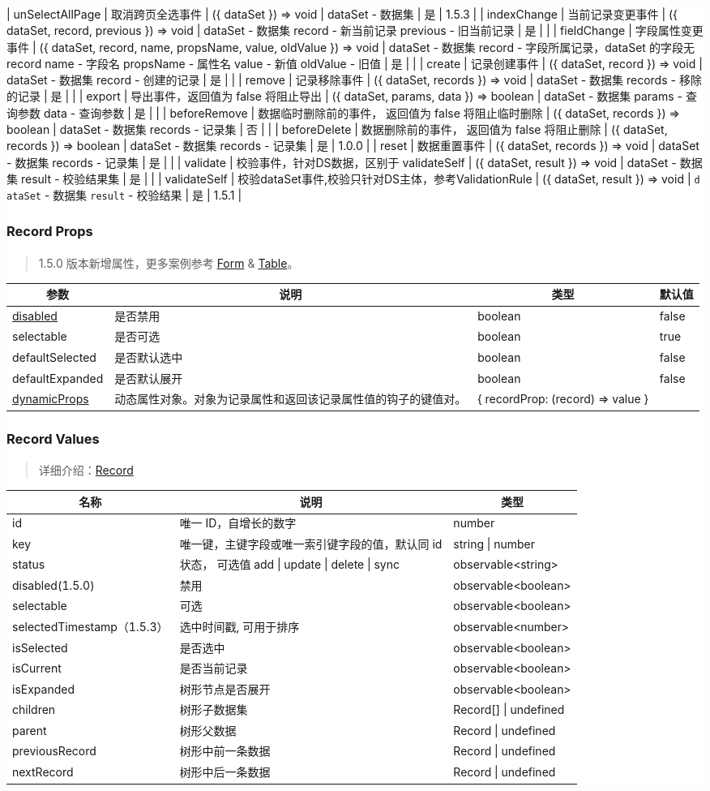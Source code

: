 | unSelectAllPage | 取消跨页全选事件 | ({ dataSet }) =&gt; void | dataSet - 数据集 | 是 | 1.5.3 |
| indexChange | 当前记录变更事件 | ({ dataSet, record, previous }) =&gt; void | dataSet - 数据集 record - 新当前记录 previous - 旧当前记录 | 是 | |
| fieldChange | 字段属性变更事件 | ({ dataSet, record, name, propsName, value, oldValue }) =&gt; void | dataSet - 数据集 record - 字段所属记录，dataSet 的字段无 record name - 字段名 propsName - 属性名 value - 新值 oldValue - 旧值 | 是 |    |
| create | 记录创建事件 | ({ dataSet, record }) =&gt; void | dataSet - 数据集 record - 创建的记录 | 是 |    |
| remove | 记录移除事件 | ({ dataSet, records }) =&gt; void | dataSet - 数据集 records - 移除的记录 | 是 |  |
| export | 导出事件，返回值为 false 将阻止导出 | ({ dataSet, params, data }) =&gt; boolean | dataSet - 数据集 params - 查询参数 data - 查询参数 | 是 |    |
| beforeRemove | 数据临时删除前的事件， 返回值为 false 将阻止临时删除 | ({ dataSet, records }) =&gt; boolean | dataSet - 数据集 records - 记录集 | 否 | |
| beforeDelete | 数据删除前的事件， 返回值为 false 将阻止删除 | ({ dataSet, records }) =&gt; boolean | dataSet - 数据集 records - 记录集 | 是 | 1.0.0 |
| reset | 数据重置事件 | ({ dataSet, records }) =&gt; void | dataSet - 数据集 records - 记录集 | 是 |   |
| validate | 校验事件，针对DS数据，区别于 validateSelf | ({ dataSet, result }) =&gt; void | dataSet - 数据集 result - 校验结果集 | 是 |  |
| validateSelf | 校验dataSet事件,校验只针对DS主体，参考ValidationRule | ({ dataSet, result }) =&gt; void | `dataSet` - 数据集 `result` - 校验结果 | 是 |  1.5.1  |


### Record Props

> 1.5.0 版本新增属性，更多案例参考 [Form](/en/procmp/data-entry/form#禁用) & [Table](/en/procmp/data-display/table#功能总和)。

| 参数 | 说明 | 类型 | 默认值 |
| --- | --- | --- | --- |
| [disabled](/en/datasetapi/record-props/disabled) | 是否禁用 | boolean | false |
| selectable | 是否可选 | boolean | true |
| defaultSelected | 是否默认选中 | boolean | false |
| defaultExpanded | 是否默认展开 | boolean | false |
| [dynamicProps](/en/datasetapi/other/dynamic-props) | 动态属性对象。对象为记录属性和返回该记录属性值的钩子的键值对。 | { recordProp: (record) => value } |  |

### Record Values

> 详细介绍：[Record](/en/tutorials/dataSet-more#record-%E5%AF%B9%E8%B1%A1)

| 名称           | 说明                                            | 类型                      |
| -------------- | ----------------------------------------------- | ------------------------- |
| id             | 唯一 ID，自增长的数字                           | number                    |
| key            | 唯一键，主键字段或唯一索引键字段的值，默认同 id | string \| number          |
| status         | 状态， 可选值 add \| update \| delete \| sync    | observable&lt;string&gt;  |
| disabled(1.5.0)       | 禁用                                            | observable&lt;boolean&gt; |
| selectable     | 可选                                            | observable&lt;boolean&gt; |
| selectedTimestamp（1.5.3） | 选中时间戳, 可用于排序 | observable&lt;number&gt; |
| isSelected     | 是否选中                                        | observable&lt;boolean&gt; |
| isCurrent      | 是否当前记录                                    | observable&lt;boolean&gt; |
| isExpanded | 树形节点是否展开 | observable&lt;boolean&gt; |
| children       | 树形子数据集                                    | Record[] \| undefined      |
| parent         | 树形父数据                                      | Record \| undefined        |
| previousRecord | 树形中前一条数据                                | Record \| undefined        |
| nextRecord     | 树形中后一条数据                                | Record \| undefined        |